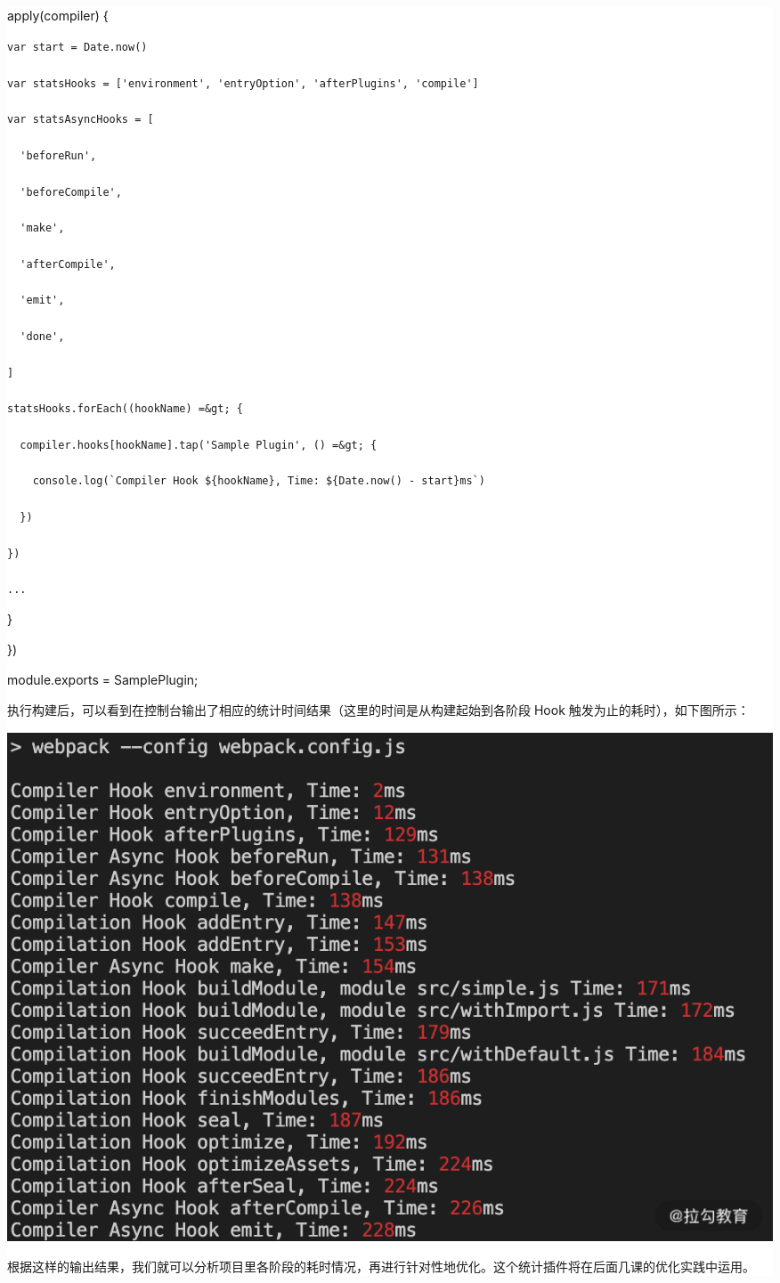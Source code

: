   apply(compiler) {

    var start = Date.now()

    var statsHooks = ['environment', 'entryOption', 'afterPlugins', 'compile']

    var statsAsyncHooks = [

      'beforeRun',

      'beforeCompile',

      'make',

      'afterCompile',

      'emit',

      'done',

    ]

    statsHooks.forEach((hookName) =&gt; {

      compiler.hooks[hookName].tap('Sample Plugin', () =&gt; {

        console.log(`Compiler Hook ${hookName}, Time: ${Date.now() - start}ms`)

      })

    })

    ...

  }

})

module.exports = SamplePlugin;
</code></pre>
<p>执行构建后，可以看到在控制台输出了相应的统计时间结果（这里的时间是从构建起始到各阶段 Hook 触发为止的耗时），如下图所示：</p>
<p><img src="assets/Ciqc1F9bGvGAFRmpAAGFrvBhTHE475.png" alt="image" /></p>
<p>根据这样的输出结果，我们就可以分析项目里各阶段的耗时情况，再进行针对性地优化。这个统计插件将在后面几课的优化实践中运用。</p>